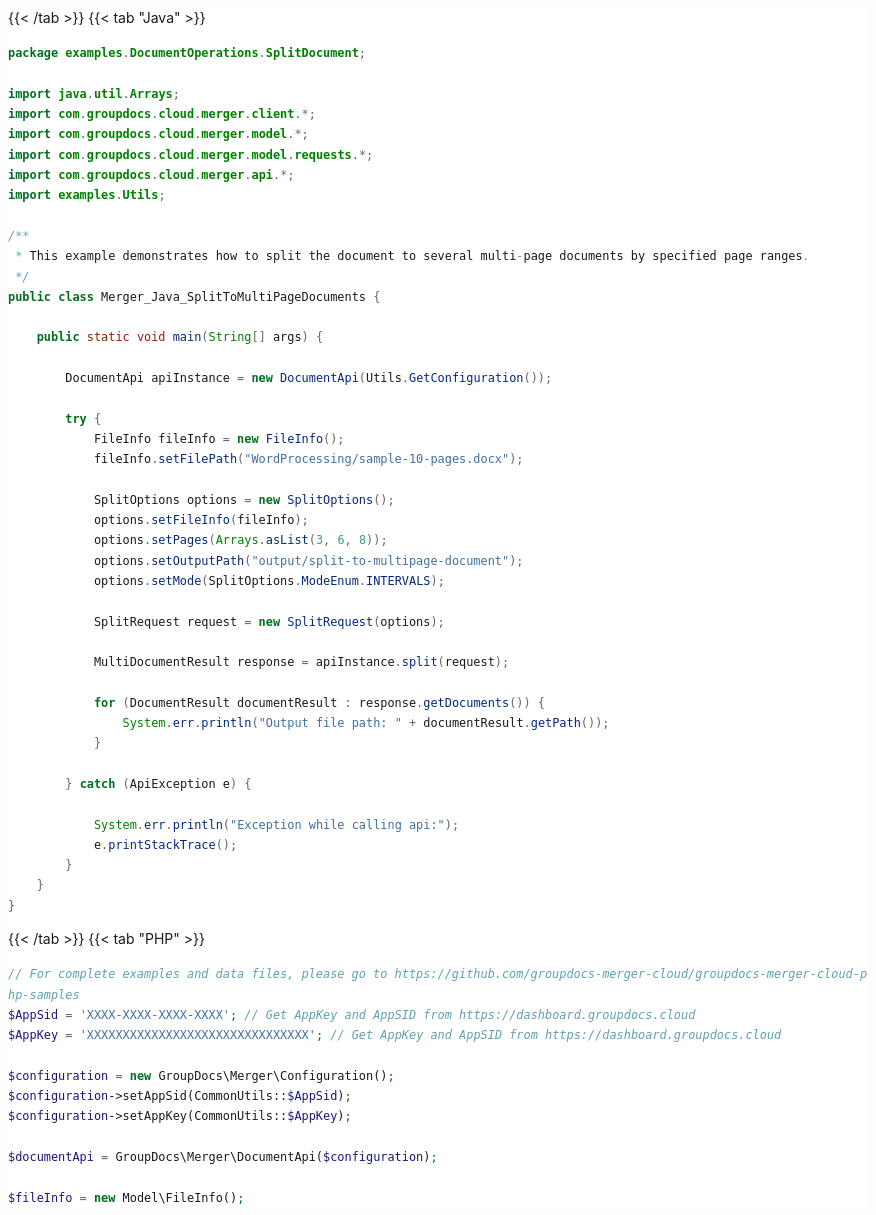 {{< /tab >}} {{< tab "Java" >}}

```java
package examples.DocumentOperations.SplitDocument;

import java.util.Arrays;
import com.groupdocs.cloud.merger.client.*;
import com.groupdocs.cloud.merger.model.*;
import com.groupdocs.cloud.merger.model.requests.*;
import com.groupdocs.cloud.merger.api.*;
import examples.Utils;

/**
 * This example demonstrates how to split the document to several multi-page documents by specified page ranges.
 */
public class Merger_Java_SplitToMultiPageDocuments {

	public static void main(String[] args) {		

		DocumentApi apiInstance = new DocumentApi(Utils.GetConfiguration());

		try {
			FileInfo fileInfo = new FileInfo();			
			fileInfo.setFilePath("WordProcessing/sample-10-pages.docx");

			SplitOptions options = new SplitOptions();
			options.setFileInfo(fileInfo);
			options.setPages(Arrays.asList(3, 6, 8));
			options.setOutputPath("output/split-to-multipage-document");
			options.setMode(SplitOptions.ModeEnum.INTERVALS);

			SplitRequest request = new SplitRequest(options);

			MultiDocumentResult response = apiInstance.split(request);

			for (DocumentResult documentResult : response.getDocuments()) {
				System.err.println("Output file path: " + documentResult.getPath());
			}			
		
		} catch (ApiException e) {

			System.err.println("Exception while calling api:");
			e.printStackTrace();
		}
	}
}
```

{{< /tab >}} {{< tab "PHP" >}}

```php
﻿// For complete examples and data files, please go to https://github.com/groupdocs-merger-cloud/groupdocs-merger-cloud-php-samples
$AppSid = 'XXXX-XXXX-XXXX-XXXX'; // Get AppKey and AppSID from https://dashboard.groupdocs.cloud
$AppKey = 'XXXXXXXXXXXXXXXXXXXXXXXXXXXXXXX'; // Get AppKey and AppSID from https://dashboard.groupdocs.cloud
  
$configuration = new GroupDocs\Merger\Configuration();
$configuration->setAppSid(CommonUtils::$AppSid);
$configuration->setAppKey(CommonUtils::$AppKey);
 
$documentApi = GroupDocs\Merger\DocumentApi($configuration);
 
$fileInfo = new Model\FileInfo();
```
